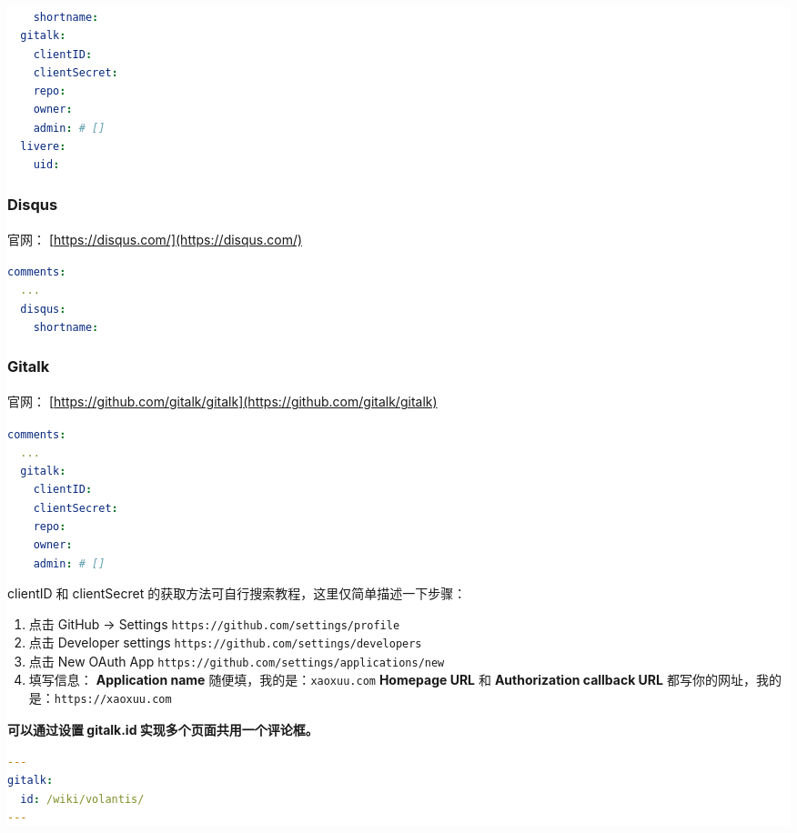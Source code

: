 ```yaml blog/themes/volantis/_config.yml
    shortname:
  gitalk:
    clientID:
    clientSecret:
    repo:
    owner:
    admin: # []
  livere:
    uid:
```

### Disqus

官网： [https://disqus.com/](https://disqus.com/)

```yaml blog/themes/volantis/_config.yml
comments:
  ...
  disqus:
    shortname:
```

### Gitalk

官网： [https://github.com/gitalk/gitalk](https://github.com/gitalk/gitalk)

```yaml blog/themes/volantis/_config.yml
comments:
  ...
  gitalk:
    clientID:
    clientSecret:
    repo:
    owner:
    admin: # []
```

clientID 和 clientSecret 的获取方法可自行搜索教程，这里仅简单描述一下步骤：
1. 点击 GitHub -> Settings `https://github.com/settings/profile`
2. 点击 Developer settings `https://github.com/settings/developers`
3. 点击 New OAuth App `https://github.com/settings/applications/new`
4. 填写信息：
**Application name** 随便填，我的是：`xaoxuu.com`
**Homepage URL** 和 **Authorization callback URL** 都写你的网址，我的是：`https://xaoxuu.com`


**可以通过设置 gitalk.id 实现多个页面共用一个评论框。**

```yaml front-matter
---
gitalk:
  id: /wiki/volantis/
---
```
